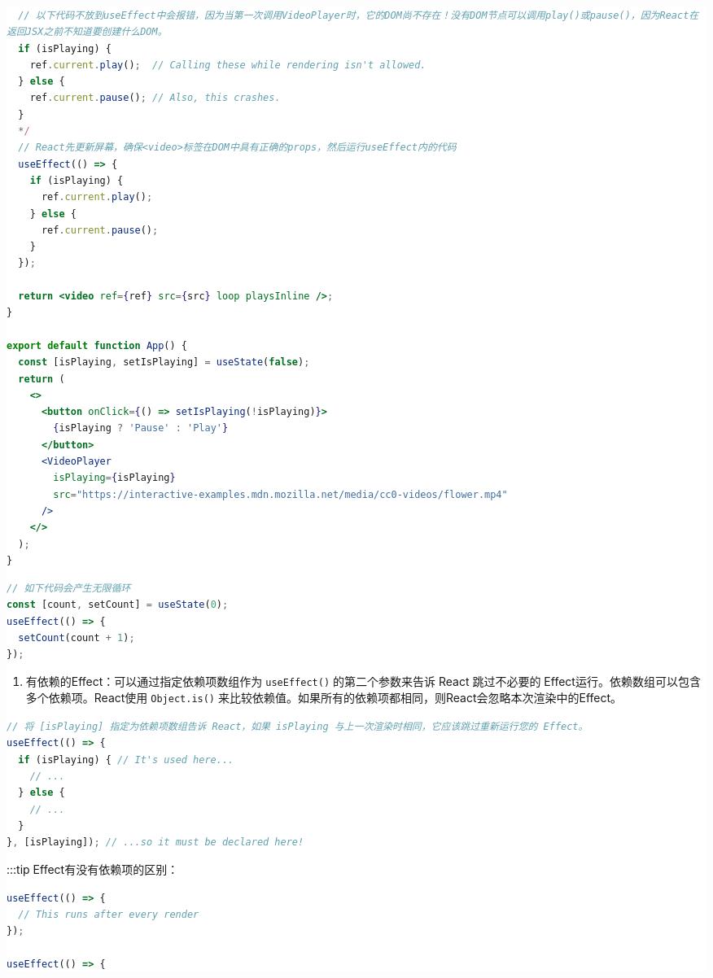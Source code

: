  ```jsx
    // 以下代码不放到useEffect中会报错，因为当第一次调用VideoPlayer时，它的DOM尚不存在！没有DOM节点可以调用play()或pause()，因为React在返回JSX之前不知道要创建什么DOM。
    if (isPlaying) {
      ref.current.play();  // Calling these while rendering isn't allowed.
    } else {
      ref.current.pause(); // Also, this crashes.
    }
    */
    // React先更新屏幕，确保<video>标签在DOM中具有正确的props，然后运行useEffect内的代码
    useEffect(() => {
      if (isPlaying) {
        ref.current.play();
      } else {
        ref.current.pause();
      }
    });

    return <video ref={ref} src={src} loop playsInline />;
  }

  export default function App() {
    const [isPlaying, setIsPlaying] = useState(false);
    return (
      <>
        <button onClick={() => setIsPlaying(!isPlaying)}>
          {isPlaying ? 'Pause' : 'Play'}
        </button>
        <VideoPlayer
          isPlaying={isPlaying}
          src="https://interactive-examples.mdn.mozilla.net/media/cc0-videos/flower.mp4"
        />
      </>
    );
  }
  ```
  ```jsx
  // 如下代码会产生无限循环
  const [count, setCount] = useState(0);
  useEffect(() => {
    setCount(count + 1);
  });
  ```

1. 有依赖的Effect：可以通过指定依赖项数组作为 `useEffect()` 的第二个参数来告诉 React 跳过不必要的 Effect运行。依赖数组可以包含多个依赖项。React使用 `Object.is()` 来比较依赖值。如果所有的依赖项都相同，则React会忽略本次渲染中的Effect。
  ```jsx
  // 将 [isPlaying] 指定为依赖项数组告诉 React，如果 isPlaying 与上一次渲染时相同，它应该跳过重新运行您的 Effect。
  useEffect(() => {
    if (isPlaying) { // It's used here...
      // ...
    } else {
      // ...
    }
  }, [isPlaying]); // ...so it must be declared here!
  ```
  :::tip
  Effect有没有依赖项的区别：
  ```jsx
  useEffect(() => {
    // This runs after every render
  });

  useEffect(() => {
  ```